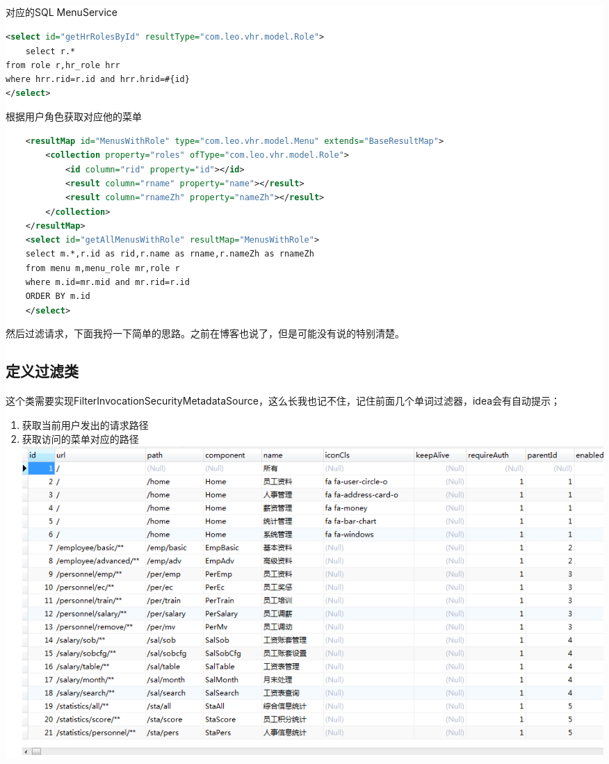 对应的SQL	MenuService

```xml
<select id="getHrRolesById" resultType="com.leo.vhr.model.Role">
    select r.*
from role r,hr_role hrr
where hrr.rid=r.id and hrr.hrid=#{id}
</select>
```

根据用户角色获取对应他的菜单

```xml
    <resultMap id="MenusWithRole" type="com.leo.vhr.model.Menu" extends="BaseResultMap">
        <collection property="roles" ofType="com.leo.vhr.model.Role">
            <id column="rid" property="id"></id>
            <result column="rname" property="name"></result>
            <result column="rnameZh" property="nameZh"></result>
        </collection>
    </resultMap>  
	<select id="getAllMenusWithRole" resultMap="MenusWithRole">
    select m.*,r.id as rid,r.name as rname,r.nameZh as rnameZh
	from menu m,menu_role mr,role r
	where m.id=mr.mid and mr.rid=r.id
	ORDER BY m.id
  	</select>
```



然后过滤请求，下面我捋一下简单的思路。之前在博客也说了，但是可能没有说的特别清楚。

## 定义过滤类

这个类需要实现FilterInvocationSecurityMetadataSource，这么长我也记不住，记住前面几个单词过滤器，idea会有自动提示；

1. 获取当前用户发出的请求路径
2. 获取访问的菜单对应的路径![1581753553582](微人事项目技术点记录.assets/1581753553582.png)

